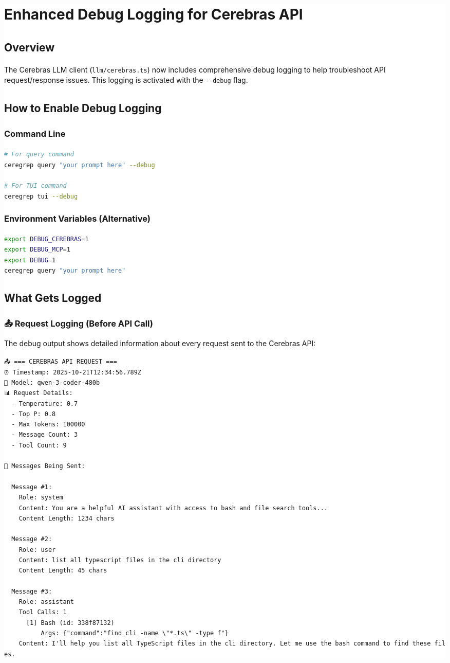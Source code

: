 # Enhanced Debug Logging for Cerebras API

## Overview

The Cerebras LLM client (`llm/cerebras.ts`) now includes comprehensive debug logging to help troubleshoot API request/response issues. This logging is activated with the `--debug` flag.

## How to Enable Debug Logging

### Command Line
```bash
# For query command
ceregrep query "your prompt here" --debug

# For TUI command
ceregrep tui --debug
```

### Environment Variables (Alternative)
```bash
export DEBUG_CEREBRAS=1
export DEBUG_MCP=1
export DEBUG=1
ceregrep query "your prompt here"
```

## What Gets Logged

### 📤 Request Logging (Before API Call)

The debug output shows detailed information about every request sent to the Cerebras API:

```
📤 === CEREBRAS API REQUEST ===
⏰ Timestamp: 2025-10-21T12:34:56.789Z
🎯 Model: qwen-3-coder-480b
📊 Request Details:
  - Temperature: 0.7
  - Top P: 0.8
  - Max Tokens: 100000
  - Message Count: 3
  - Tool Count: 9

💬 Messages Being Sent:

  Message #1:
    Role: system
    Content: You are a helpful AI assistant with access to bash and file search tools...
    Content Length: 1234 chars

  Message #2:
    Role: user
    Content: list all typescript files in the cli directory
    Content Length: 45 chars

  Message #3:
    Role: assistant
    Tool Calls: 1
      [1] Bash (id: 338f87132)
          Args: {"command":"find cli -name \"*.ts\" -type f"}
    Content: I'll help you list all TypeScript files in the cli directory. Let me use the bash command to find these files.
```